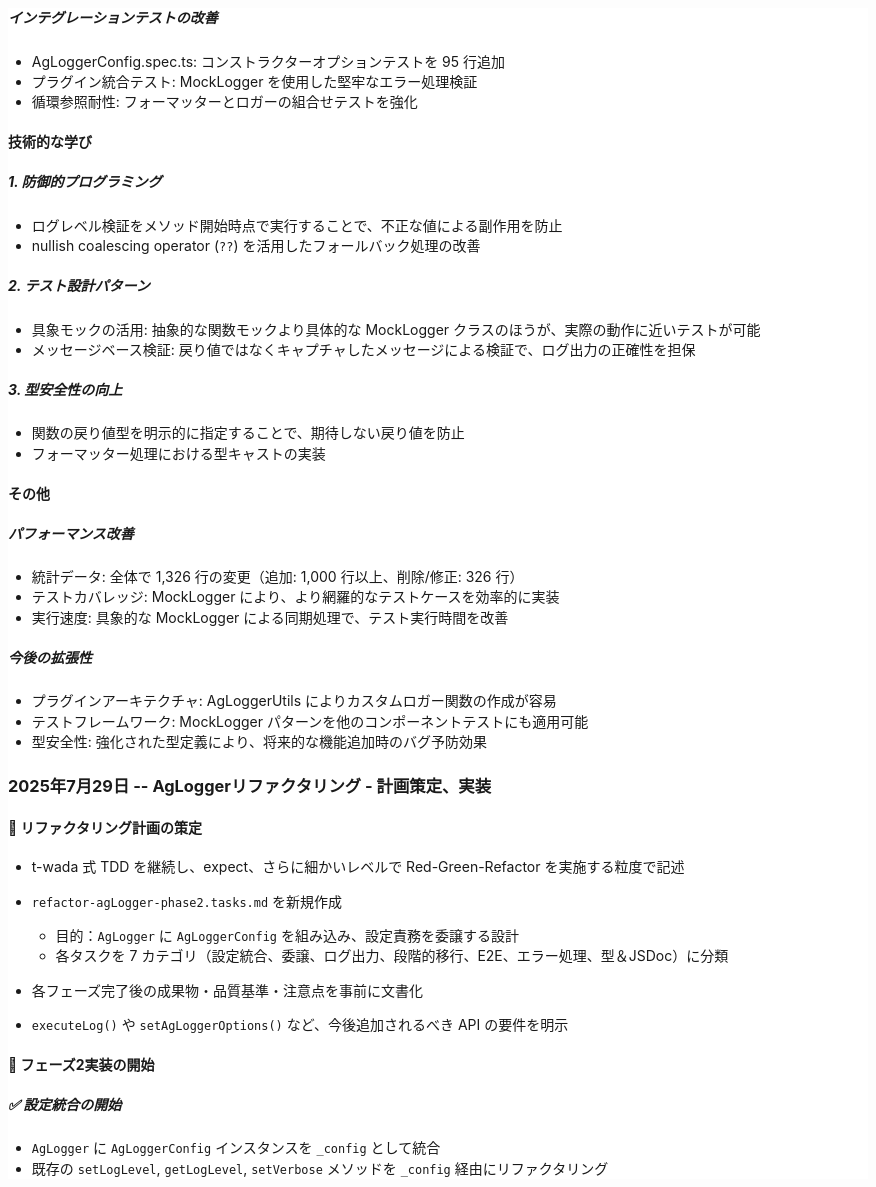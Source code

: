 ##### インテグレーションテストの改善

- AgLoggerConfig.spec.ts: コンストラクターオプションテストを 95 行追加
- プラグイン統合テスト: MockLogger を使用した堅牢なエラー処理検証
- 循環参照耐性: フォーマッターとロガーの組合せテストを強化

#### 技術的な学び

##### 1. 防御的プログラミング

- ログレベル検証をメソッド開始時点で実行することで、不正な値による副作用を防止
- nullish coalescing operator (`??`) を活用したフォールバック処理の改善

##### 2. テスト設計パターン

- 具象モックの活用: 抽象的な関数モックより具体的な MockLogger クラスのほうが、実際の動作に近いテストが可能
- メッセージベース検証: 戻り値ではなくキャプチャしたメッセージによる検証で、ログ出力の正確性を担保

##### 3. 型安全性の向上

- 関数の戻り値型を明示的に指定することで、期待しない戻り値を防止
- フォーマッター処理における型キャストの実装

#### その他

##### パフォーマンス改善

- 統計データ: 全体で 1,326 行の変更（追加: 1,000 行以上、削除/修正: 326 行）
- テストカバレッジ: MockLogger により、より網羅的なテストケースを効率的に実装
- 実行速度: 具象的な MockLogger による同期処理で、テスト実行時間を改善

##### 今後の拡張性

- プラグインアーキテクチャ: AgLoggerUtils によりカスタムロガー関数の作成が容易
- テストフレームワーク: MockLogger パターンを他のコンポーネントテストにも適用可能
- 型安全性: 強化された型定義により、将来的な機能追加時のバグ予防効果

### 2025年7月29日 -- AgLoggerリファクタリング - 計画策定、実装

#### 📘 リファクタリング計画の策定

- t-wada 式 TDD を継続し、expect、さらに細かいレベルで Red-Green-Refactor を実施する粒度で記述

- `refactor-agLogger-phase2.tasks.md` を新規作成
  - 目的：`AgLogger` に `AgLoggerConfig` を組み込み、設定責務を委譲する設計
  - 各タスクを 7 カテゴリ（設定統合、委譲、ログ出力、段階的移行、E2E、エラー処理、型＆JSDoc）に分類
- 各フェーズ完了後の成果物・品質基準・注意点を事前に文書化
- `executeLog()` や `setAgLoggerOptions()` など、今後追加されるべき API の要件を明示

#### 🔧 フェーズ2実装の開始

##### ✅ 設定統合の開始

- `AgLogger` に `AgLoggerConfig` インスタンスを `_config` として統合
- 既存の `setLogLevel`, `getLogLevel`, `setVerbose` メソッドを `_config` 経由にリファクタリング
